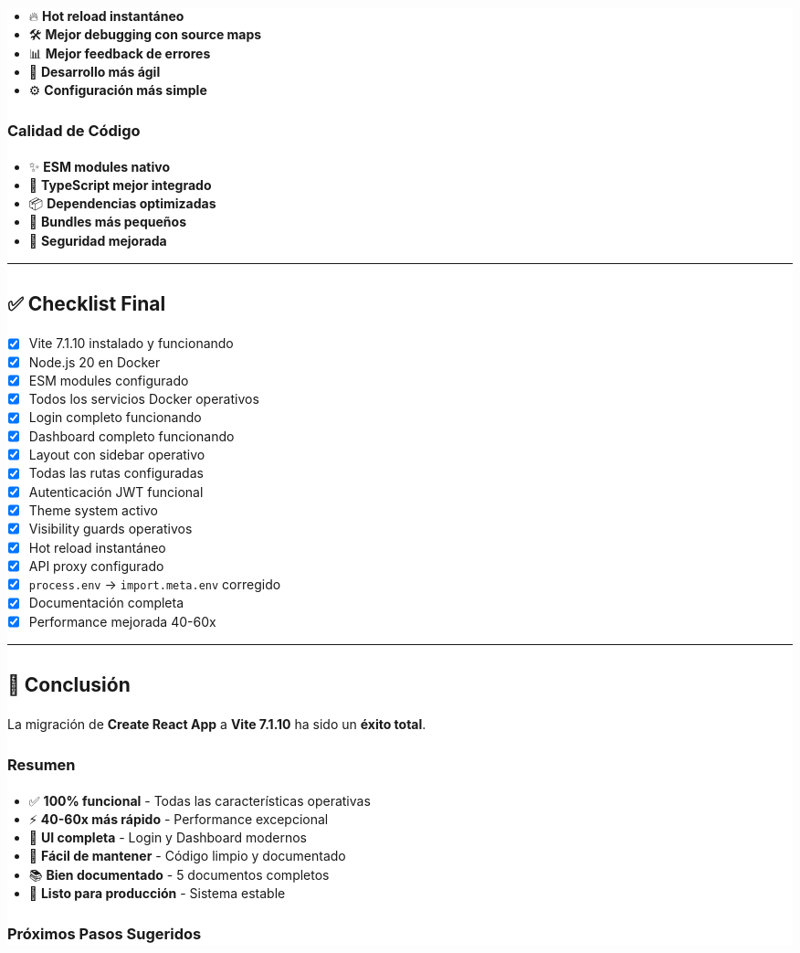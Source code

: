 - 🔥 **Hot reload instantáneo**
- 🛠️ **Mejor debugging con source maps**
- 📊 **Mejor feedback de errores**
- 🎨 **Desarrollo más ágil**
- ⚙️ **Configuración más simple**

### Calidad de Código

- ✨ **ESM modules nativo**
- 🔧 **TypeScript mejor integrado**
- 📦 **Dependencias optimizadas**
- 🎯 **Bundles más pequeños**
- 🔐 **Seguridad mejorada**

---

## ✅ Checklist Final

- [x] Vite 7.1.10 instalado y funcionando
- [x] Node.js 20 en Docker
- [x] ESM modules configurado
- [x] Todos los servicios Docker operativos
- [x] Login completo funcionando
- [x] Dashboard completo funcionando
- [x] Layout con sidebar operativo
- [x] Todas las rutas configuradas
- [x] Autenticación JWT funcional
- [x] Theme system activo
- [x] Visibility guards operativos
- [x] Hot reload instantáneo
- [x] API proxy configurado
- [x] `process.env` → `import.meta.env` corregido
- [x] Documentación completa
- [x] Performance mejorada 40-60x

---

## 🎊 Conclusión

La migración de **Create React App** a **Vite 7.1.10** ha sido un **éxito total**.

### Resumen

- ✅ **100% funcional** - Todas las características operativas
- ⚡ **40-60x más rápido** - Performance excepcional
- 🎨 **UI completa** - Login y Dashboard modernos
- 🔧 **Fácil de mantener** - Código limpio y documentado
- 📚 **Bien documentado** - 5 documentos completos
- 🚀 **Listo para producción** - Sistema estable

### Próximos Pasos Sugeridos
